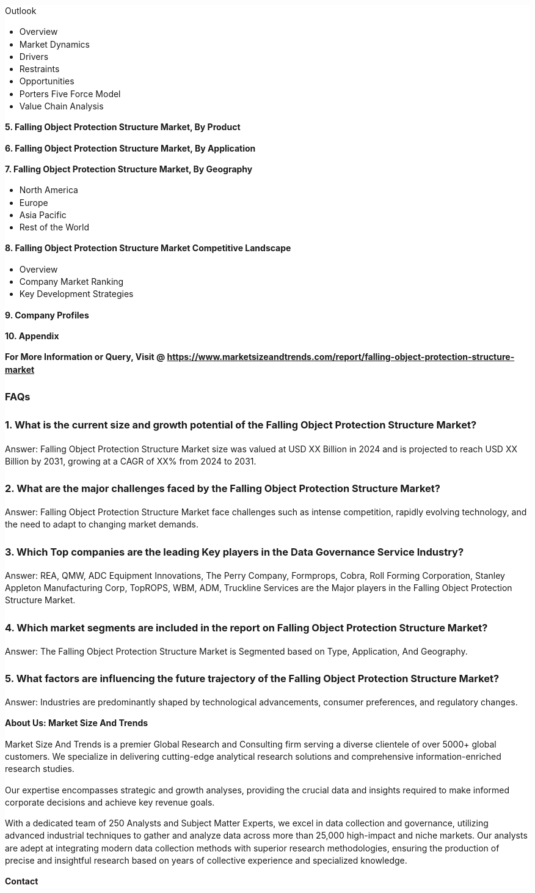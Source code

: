 Outlook</span></strong></p></div><div class="" data-test-id=""><ul><li><span class="">Overview</span></li><li><span class="">Market Dynamics</span></li><li><span class="">Drivers</span></li><li><span class="">Restraints</span></li><li><span class="">Opportunities</span></li><li><span class="">Porters Five Force Model</span></li><li><span class="">Value Chain Analysis</span></li></ul></div><div class="" data-test-id=""><p><strong><span class="">5. Falling Object Protection Structure Market, By Product</span></strong></p></div><div class="" data-test-id=""><p><strong><span class="">6. Falling Object Protection Structure Market, By Application</span></strong></p></div><div class="" data-test-id=""><p><strong><span class="">7. Falling Object Protection Structure Market, By Geography</span></strong></p></div><div class="" data-test-id=""><ul><li><span class="">North America</span></li><li><span class="">Europe</span></li><li><span class="">Asia Pacific</span></li><li><span class="">Rest of the World</span></li></ul></div><div class="" data-test-id=""><p><strong><span class="">8. Falling Object Protection Structure Market Competitive Landscape</span></strong></p></div><div class="" data-test-id=""><ul><li><span class="">Overview</span></li><li><span class="">Company Market Ranking</span></li><li><span class="">Key Development Strategies</span></li></ul></div><div class="" data-test-id=""><p><strong><span class="">9. Company Profiles</span></strong></p></div><div class="" data-test-id=""><p><strong><span class="">10. Appendix</span></strong></p></div><div class="" data-test-id=""><p><strong><span class="">For More Information or Query, Visit @ <a href="https://www.marketsizeandtrends.com/report/falling-object-protection-structure-market" target="_blank">https://www.marketsizeandtrends.com/report/falling-object-protection-structure-market</a></span></strong></p></div><div class="" data-test-id=""><div class="article-main__content" data-test-id="publishing-text-block"><h3><strong><span class="">FAQs</span></strong></h3></div><div class="article-main__content" data-test-id="publishing-text-block"><h3><span class="">1. What is the current size and growth potential of the Falling Object Protection Structure Market?</span></h3></div><div class="article-main__content" data-test-id="publishing-text-block"><p><span class="font-[700]">Answer</span><span class="">: Falling Object Protection Structure Market size was valued at USD XX Billion in 2024 and is projected to reach USD XX Billion by 2031, growing at a CAGR of XX% from 2024 to 2031.</span></p></div><div class="article-main__content" data-test-id="publishing-text-block"><h3><span class="">2. What are the major challenges faced by the Falling Object Protection Structure Market?</span></h3></div><div class="article-main__content" data-test-id="publishing-text-block"><p><span class="font-[700]">Answer</span><span class="">: Falling Object Protection Structure Market face challenges such as intense competition, rapidly evolving technology, and the need to adapt to changing market demands.</span></p></div><div class="article-main__content" data-test-id="publishing-text-block"><h3><span class="">3. Which Top companies are the leading Key players in the Data Governance Service Industry?</span></h3></div><div class="article-main__content" data-test-id="publishing-text-block"><p><span class="font-[700]">Answer</span><span class="">: REA, QMW, ADC Equipment Innovations, The Perry Company, Formprops, Cobra, Roll Forming Corporation, Stanley Appleton Manufacturing Corp, TopROPS, WBM, ADM, Truckline Services are the Major players in the Falling Object Protection Structure Market.</span></p></div><div class="article-main__content" data-test-id="publishing-text-block"><h3><span class="">4. Which market segments are included in the report on Falling Object Protection Structure Market?</span></h3></div><div class="article-main__content" data-test-id="publishing-text-block"><p><span class="font-[700]">Answer</span><span class="">: The Falling Object Protection Structure Market is Segmented based on Type, Application, And Geography.</span></p></div><div class="article-main__content" data-test-id="publishing-text-block"><h3><span class="">5. What factors are influencing the future trajectory of the Falling Object Protection Structure Market?</span></h3></div><div class="article-main__content" data-test-id="publishing-text-block"><p><span class="font-[700]">Answer:</span><span class="">&nbsp;Industries are predominantly shaped by technological advancements, consumer preferences, and regulatory changes.</span></p></div><p><strong><span class="">About Us: Market Size And Trends</span></strong></p></div><div class="" data-test-id=""><p><span class="">Market Size And Trends is a premier Global Research and Consulting firm serving a diverse clientele of over 5000+ global customers. We specialize in delivering cutting-edge analytical research solutions and comprehensive information-enriched research studies.</span></p></div><div class="" data-test-id=""><p><span class="">Our expertise encompasses strategic and growth analyses, providing the crucial data and insights required to make informed corporate decisions and achieve key revenue goals.</span></p></div><div class="" data-test-id=""><p><span class="">With a dedicated team of 250 Analysts and Subject Matter Experts, we excel in data collection and governance, utilizing advanced industrial techniques to gather and analyze data across more than 25,000 high-impact and niche markets. Our analysts are adept at integrating modern data collection methods with superior research methodologies, ensuring the production of precise and insightful research based on years of collective experience and specialized knowledge.</span></p></div><div class="" data-test-id=""><p><strong><span class="">Contact